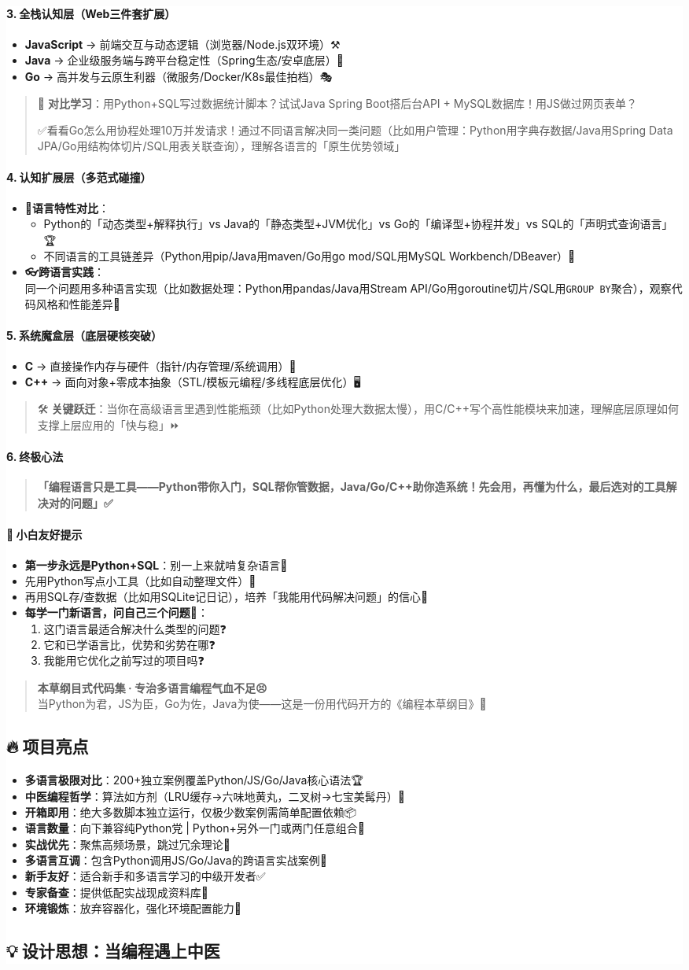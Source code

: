 #### 3. **全栈认知层（Web三件套扩展）**
- **JavaScript** → 前端交互与动态逻辑（浏览器/Node.js双环境）⚒
- **Java** → 企业级服务端与跨平台稳定性（Spring生态/安卓底层）🎡
- **Go** → 高并发与云原生利器（微服务/Docker/K8s最佳拍档）🎭

> 🔄 **对比学习**：用Python+SQL写过数据统计脚本？试试Java Spring Boot搭后台API + MySQL数据库！用JS做过网页表单？
> 
>✅看看Go怎么用协程处理10万并发请求！通过不同语言解决同一类问题（比如用户管理：Python用字典存数据/Java用Spring Data JPA/Go用结构体切片/SQL用表关联查询），理解各语言的「原生优势领域」

#### 4. **认知扩展层（多范式碰撞）**
- **🍴语言特性对比**：
  - Python的「动态类型+解释执行」vs Java的「静态类型+JVM优化」vs Go的「编译型+协程并发」vs SQL的「声明式查询语言」🏆
  - 不同语言的工具链差异（Python用pip/Java用maven/Go用go mod/SQL用MySQL Workbench/DBeaver）🧩
- **👓跨语言实践**：  
  同一个问题用多种语言实现（比如数据处理：Python用pandas/Java用Stream API/Go用goroutine切片/SQL用`GROUP BY`聚合），观察代码风格和性能差异🎫

#### 5. **系统魔盒层（底层硬核突破）**
- **C** → 直接操作内存与硬件（指针/内存管理/系统调用）🧰
- **C++** → 面向对象+零成本抽象（STL/模板元编程/多线程底层优化）🖥

> 🛠️ **关键跃迁**：当你在高级语言里遇到性能瓶颈（比如Python处理大数据太慢），用C/C++写个高性能模块来加速，理解底层原理如何支撑上层应用的「快与稳」⏩

#### 6. **终极心法**
> **「编程语言只是工具——Python带你入门，SQL帮你管数据，Java/Go/C++助你造系统！先会用，再懂为什么，最后选对的工具解决对的问题」✅**

#### 📌 小白友好提示
- **第一步永远是Python+SQL**：别一上来就啃复杂语言💫
- 先用Python写点小工具（比如自动整理文件）📄
- 再用SQL存/查数据（比如用SQLite记日记），培养「我能用代码解决问题」的信心💪
- **每学一门新语言，问自己三个问题🥉**：
  1. 这门语言最适合解决什么类型的问题❓
  2. 它和已学语言比，优势和劣势在哪❓
  3. 我能用它优化之前写过的项目吗❓

> **本草纲目式代码集 · 专治多语言编程气血不足😣**  
> 当Python为君，JS为臣，Go为佐，Java为使——这是一份用代码开方的《编程本草纲目》🌿

## 🔥 项目亮点
- **多语言极限对比**：200+独立案例覆盖Python/JS/Go/Java核心语法🏆
- **中医编程哲学**：算法如方剂（LRU缓存→六味地黄丸，二叉树→七宝美髯丹）🍒
- **开箱即用**：绝大多数脚本独立运行，仅极少数案例需简单配置依赖📦
- **语言数量**：向下兼容纯Python党 | Python+另外一门或两门任意组合🎊
- **实战优先**：聚焦高频场景，跳过冗余理论🎡
- **多语言互调**：包含Python调用JS/Go/Java的跨语言实战案例🔀
- **新手友好**：适合新手和多语言学习的中级开发者✅
- **专家备查**：提供低配实战现成资料库📑
- **环境锻炼**：放弃容器化，强化环境配置能力💪



## 💡 设计思想：当编程遇上中医
